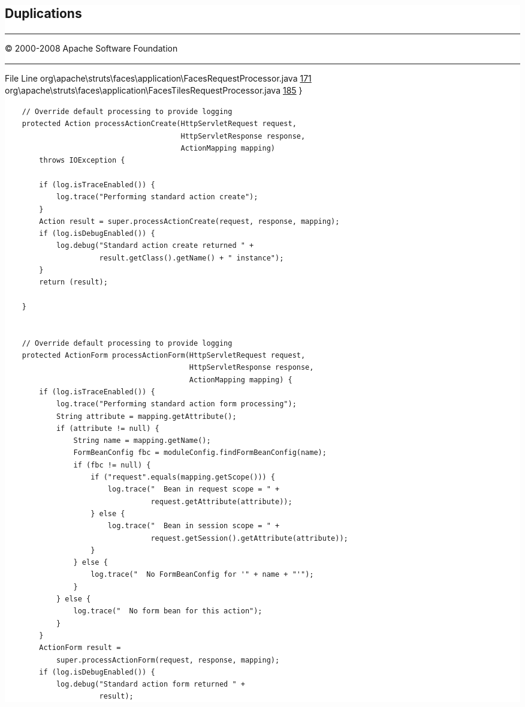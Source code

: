 Duplications
------------

------------------------------------------------------------------------

© 2000-2008 Apache Software Foundation

------------------------------------------------------------------------

File
Line
org\\apache\\struts\\faces\\application\\FacesRequestProcessor.java
[171](./xref/org/apache/struts/faces/application/FacesRequestProcessor.html.md#171)
org\\apache\\struts\\faces\\application\\FacesTilesRequestProcessor.java
[185](./xref/org/apache/struts/faces/application/FacesTilesRequestProcessor.html.md#185)
        }


        // Override default processing to provide logging
        protected Action processActionCreate(HttpServletRequest request,
                                             HttpServletResponse response,
                                             ActionMapping mapping)
            throws IOException {

            if (log.isTraceEnabled()) {
                log.trace("Performing standard action create");
            }
            Action result = super.processActionCreate(request, response, mapping);
            if (log.isDebugEnabled()) {
                log.debug("Standard action create returned " +
                          result.getClass().getName() + " instance");
            }
            return (result);

        }


        // Override default processing to provide logging
        protected ActionForm processActionForm(HttpServletRequest request,
                                               HttpServletResponse response,
                                               ActionMapping mapping) {
            if (log.isTraceEnabled()) {
                log.trace("Performing standard action form processing");
                String attribute = mapping.getAttribute();
                if (attribute != null) {
                    String name = mapping.getName();
                    FormBeanConfig fbc = moduleConfig.findFormBeanConfig(name);
                    if (fbc != null) {
                        if ("request".equals(mapping.getScope())) {
                            log.trace("  Bean in request scope = " +
                                      request.getAttribute(attribute));
                        } else {
                            log.trace("  Bean in session scope = " +
                                      request.getSession().getAttribute(attribute));
                        }
                    } else {
                        log.trace("  No FormBeanConfig for '" + name + "'");
                    }
                } else {
                    log.trace("  No form bean for this action");
                }
            }
            ActionForm result =
                super.processActionForm(request, response, mapping);
            if (log.isDebugEnabled()) {
                log.debug("Standard action form returned " +
                          result);